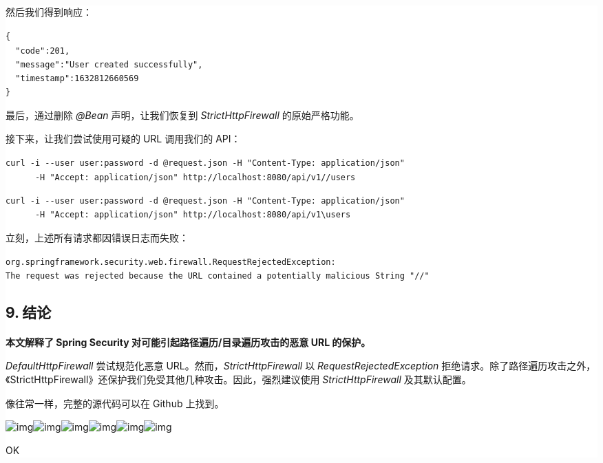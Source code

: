 然后我们得到响应：

```
{
  "code":201,
  "message":"User created successfully",
  "timestamp":1632812660569
}
```

最后，通过删除 _@Bean_ 声明，让我们恢复到 _StrictHttpFirewall_ 的原始严格功能。

接下来，让我们尝试使用可疑的 URL 调用我们的 API：

```
curl -i --user user:password -d @request.json -H "Content-Type: application/json"
      -H "Accept: application/json" http://localhost:8080/api/v1//users
```

```
curl -i --user user:password -d @request.json -H "Content-Type: application/json"
      -H "Accept: application/json" http://localhost:8080/api/v1\users
```

立刻，上述所有请求都因错误日志而失败：

```
org.springframework.security.web.firewall.RequestRejectedException:
The request was rejected because the URL contained a potentially malicious String "//"
```

## **9. 结论**

**本文解释了 Spring Security 对可能引起路径遍历/目录遍历攻击的恶意 URL 的保护。**

_DefaultHttpFirewall_ 尝试规范化恶意 URL。然而，_StrictHttpFirewall_ 以 _RequestRejectedException_ 拒绝请求。除了路径遍历攻击之外，《StrictHttpFirewall》还保护我们免受其他几种攻击。因此，强烈建议使用 _StrictHttpFirewall_ 及其默认配置。

像往常一样，完整的源代码可以在 Github 上找到。

![img](https://www.baeldung.com/wp-content/themes/baeldung/icon/logo.svg)![img](https://secure.gravatar.com/avatar/dc417739e22ae675b0e1f7012bbddaa5?s=50&r=g)![img](https://secure.gravatar.com/avatar/db9b6e888453bec33b0a1b1522bae628?s=50&r=g)![img](https://www.baeldung.com/wp-content/uploads/2022/04/announcement-icon.png)![img](https://www.baeldung.com/wp-content/uploads/2016/05/baeldung-security-post-footer-main-1.2.0.jpg)![img](https://www.baeldung.com/wp-content/uploads/2016/05/baeldung-security-lightbox-icn-1.0.0-1.png)

OK